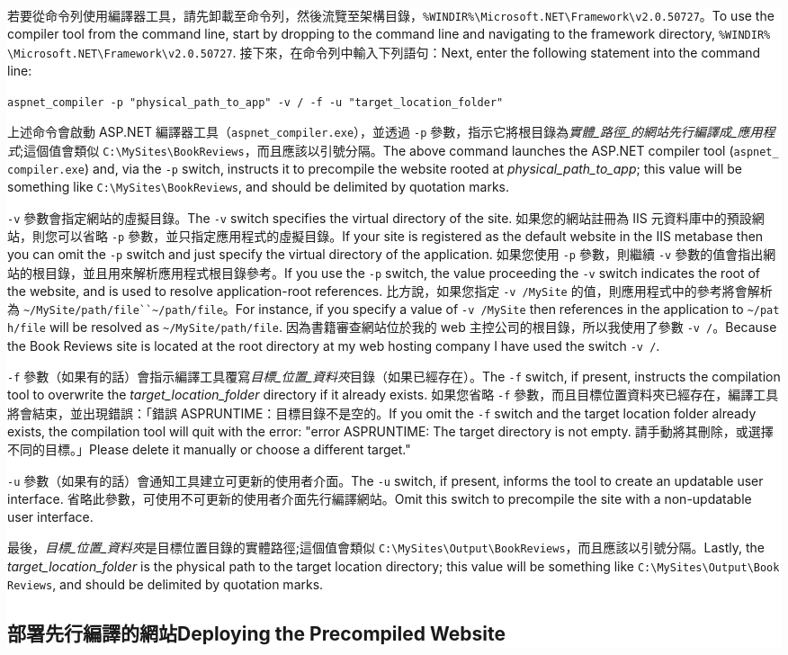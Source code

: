 <span data-ttu-id="15ecf-232">若要從命令列使用編譯器工具，請先卸載至命令列，然後流覽至架構目錄，`%WINDIR%\Microsoft.NET\Framework\v2.0.50727`。</span><span class="sxs-lookup"><span data-stu-id="15ecf-232">To use the compiler tool from the command line, start by dropping to the command line and navigating to the framework directory, `%WINDIR%\Microsoft.NET\Framework\v2.0.50727`.</span></span> <span data-ttu-id="15ecf-233">接下來，在命令列中輸入下列語句：</span><span class="sxs-lookup"><span data-stu-id="15ecf-233">Next, enter the following statement into the command line:</span></span>

`aspnet_compiler -p "physical_path_to_app" -v / -f -u "target_location_folder"`

<span data-ttu-id="15ecf-234">上述命令會啟動 ASP.NET 編譯器工具（`aspnet_compiler.exe`），並透過 `-p` 參數，指示它將根目錄為*實體\_路徑\_的網站先行編譯成\_應用程式*;這個值會類似 `C:\MySites\BookReviews`，而且應該以引號分隔。</span><span class="sxs-lookup"><span data-stu-id="15ecf-234">The above command launches the ASP.NET compiler tool (`aspnet_compiler.exe`) and, via the `-p` switch, instructs it to precompile the website rooted at *physical\_path\_to\_app*; this value will be something like `C:\MySites\BookReviews`, and should be delimited by quotation marks.</span></span>

<span data-ttu-id="15ecf-235">`-v` 參數會指定網站的虛擬目錄。</span><span class="sxs-lookup"><span data-stu-id="15ecf-235">The `-v` switch specifies the virtual directory of the site.</span></span> <span data-ttu-id="15ecf-236">如果您的網站註冊為 IIS 元資料庫中的預設網站，則您可以省略 `-p` 參數，並只指定應用程式的虛擬目錄。</span><span class="sxs-lookup"><span data-stu-id="15ecf-236">If your site is registered as the default website in the IIS metabase then you can omit the `-p` switch and just specify the virtual directory of the application.</span></span> <span data-ttu-id="15ecf-237">如果您使用 `-p` 參數，則繼續 `-v` 參數的值會指出網站的根目錄，並且用來解析應用程式根目錄參考。</span><span class="sxs-lookup"><span data-stu-id="15ecf-237">If you use the `-p` switch, the value proceeding the `-v` switch indicates the root of the website, and is used to resolve application-root references.</span></span> <span data-ttu-id="15ecf-238">比方說，如果您指定 `-v /MySite` 的值，則應用程式中的參考將會解析為 `~/MySite/path/file``~/path/file`。</span><span class="sxs-lookup"><span data-stu-id="15ecf-238">For instance, if you specify a value of `-v /MySite` then references in the application to `~/path/file` will be resolved as `~/MySite/path/file`.</span></span> <span data-ttu-id="15ecf-239">因為書籍審查網站位於我的 web 主控公司的根目錄，所以我使用了參數 `-v /`。</span><span class="sxs-lookup"><span data-stu-id="15ecf-239">Because the Book Reviews site is located at the root directory at my web hosting company I have used the switch `-v /`.</span></span>

<span data-ttu-id="15ecf-240">`-f` 參數（如果有的話）會指示編譯工具覆寫*目標\_位置\_資料夾*目錄（如果已經存在）。</span><span class="sxs-lookup"><span data-stu-id="15ecf-240">The `-f` switch, if present, instructs the compilation tool to overwrite the *target\_location\_folder* directory if it already exists.</span></span> <span data-ttu-id="15ecf-241">如果您省略 `-f` 參數，而且目標位置資料夾已經存在，編譯工具將會結束，並出現錯誤：「錯誤 ASPRUNTIME：目標目錄不是空的。</span><span class="sxs-lookup"><span data-stu-id="15ecf-241">If you omit the `-f` switch and the target location folder already exists, the compilation tool will quit with the error: "error ASPRUNTIME: The target directory is not empty.</span></span> <span data-ttu-id="15ecf-242">請手動將其刪除，或選擇不同的目標。」</span><span class="sxs-lookup"><span data-stu-id="15ecf-242">Please delete it manually or choose a different target."</span></span>

<span data-ttu-id="15ecf-243">`-u` 參數（如果有的話）會通知工具建立可更新的使用者介面。</span><span class="sxs-lookup"><span data-stu-id="15ecf-243">The `-u` switch, if present, informs the tool to create an updatable user interface.</span></span> <span data-ttu-id="15ecf-244">省略此參數，可使用不可更新的使用者介面先行編譯網站。</span><span class="sxs-lookup"><span data-stu-id="15ecf-244">Omit this switch to precompile the site with a non-updatable user interface.</span></span>

<span data-ttu-id="15ecf-245">最後，*目標\_位置\_資料夾*是目標位置目錄的實體路徑;這個值會類似 `C:\MySites\Output\BookReviews`，而且應該以引號分隔。</span><span class="sxs-lookup"><span data-stu-id="15ecf-245">Lastly, the *target\_location\_folder* is the physical path to the target location directory; this value will be something like `C:\MySites\Output\BookReviews`, and should be delimited by quotation marks.</span></span>

## <a name="deploying-the-precompiled-website"></a><span data-ttu-id="15ecf-246">部署先行編譯的網站</span><span class="sxs-lookup"><span data-stu-id="15ecf-246">Deploying the Precompiled Website</span></span>
